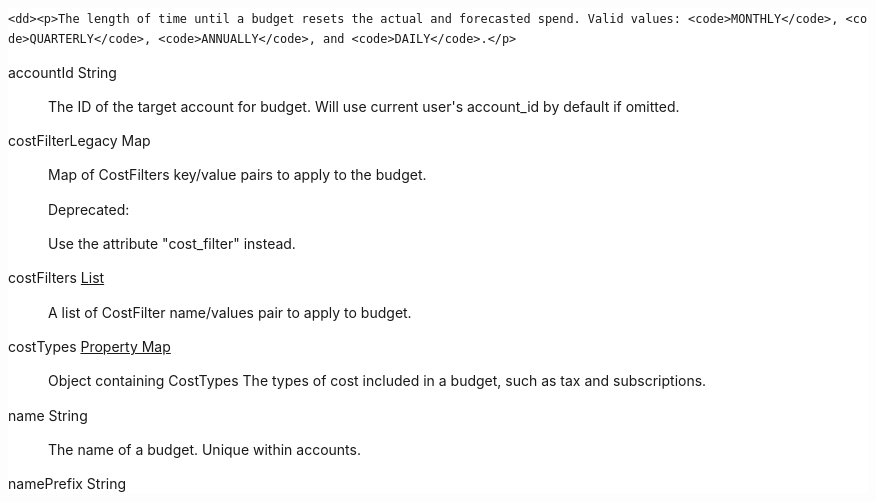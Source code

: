     <dd><p>The length of time until a budget resets the actual and forecasted spend. Valid values: <code>MONTHLY</code>, <code>QUARTERLY</code>, <code>ANNUALLY</code>, and <code>DAILY</code>.</p>
</dd><dt class="property-optional"
            title="Optional">
        <span id="accountid_yaml">
<a data-swiftype-name="resource-property" data-swiftype-type="text" href="#accountid_yaml" style="color: inherit; text-decoration: inherit;">account<wbr>Id</a>
</span>
        <span class="property-indicator"></span>
        <span class="property-type">String</span>
    </dt>
    <dd><p>The ID of the target account for budget. Will use current user's account_id by default if omitted.</p>
</dd><dt class="property-optional property-deprecated"
            title="Optional, Deprecated">
        <span id="costfilterlegacy_yaml">
<a data-swiftype-name="resource-property" data-swiftype-type="text" href="#costfilterlegacy_yaml" style="color: inherit; text-decoration: inherit;">cost<wbr>Filter<wbr>Legacy</a>
</span>
        <span class="property-indicator"></span>
        <span class="property-type">Map<String></span>
    </dt>
    <dd><p>Map of CostFilters key/value pairs to apply to the budget.</p>
<p class="property-message">Deprecated:<p>Use the attribute &quot;cost_filter&quot; instead.</p>
</p></dd><dt class="property-optional"
            title="Optional">
        <span id="costfilters_yaml">
<a data-swiftype-name="resource-property" data-swiftype-type="text" href="#costfilters_yaml" style="color: inherit; text-decoration: inherit;">cost<wbr>Filters</a>
</span>
        <span class="property-indicator"></span>
        <span class="property-type"><a href="#budgetcostfilter">List<Property Map></a></span>
    </dt>
    <dd><p>A list of CostFilter name/values pair to apply to budget.</p>
</dd><dt class="property-optional"
            title="Optional">
        <span id="costtypes_yaml">
<a data-swiftype-name="resource-property" data-swiftype-type="text" href="#costtypes_yaml" style="color: inherit; text-decoration: inherit;">cost<wbr>Types</a>
</span>
        <span class="property-indicator"></span>
        <span class="property-type"><a href="#budgetcosttypes">Property Map</a></span>
    </dt>
    <dd><p>Object containing CostTypes The types of cost included in a budget, such as tax and subscriptions.</p>
</dd><dt class="property-optional"
            title="Optional">
        <span id="name_yaml">
<a data-swiftype-name="resource-property" data-swiftype-type="text" href="#name_yaml" style="color: inherit; text-decoration: inherit;">name</a>
</span>
        <span class="property-indicator"></span>
        <span class="property-type">String</span>
    </dt>
    <dd><p>The name of a budget. Unique within accounts.</p>
</dd><dt class="property-optional"
            title="Optional">
        <span id="nameprefix_yaml">
<a data-swiftype-name="resource-property" data-swiftype-type="text" href="#nameprefix_yaml" style="color: inherit; text-decoration: inherit;">name<wbr>Prefix</a>
</span>
        <span class="property-indicator"></span>
        <span class="property-type">String</span>
    </dt>